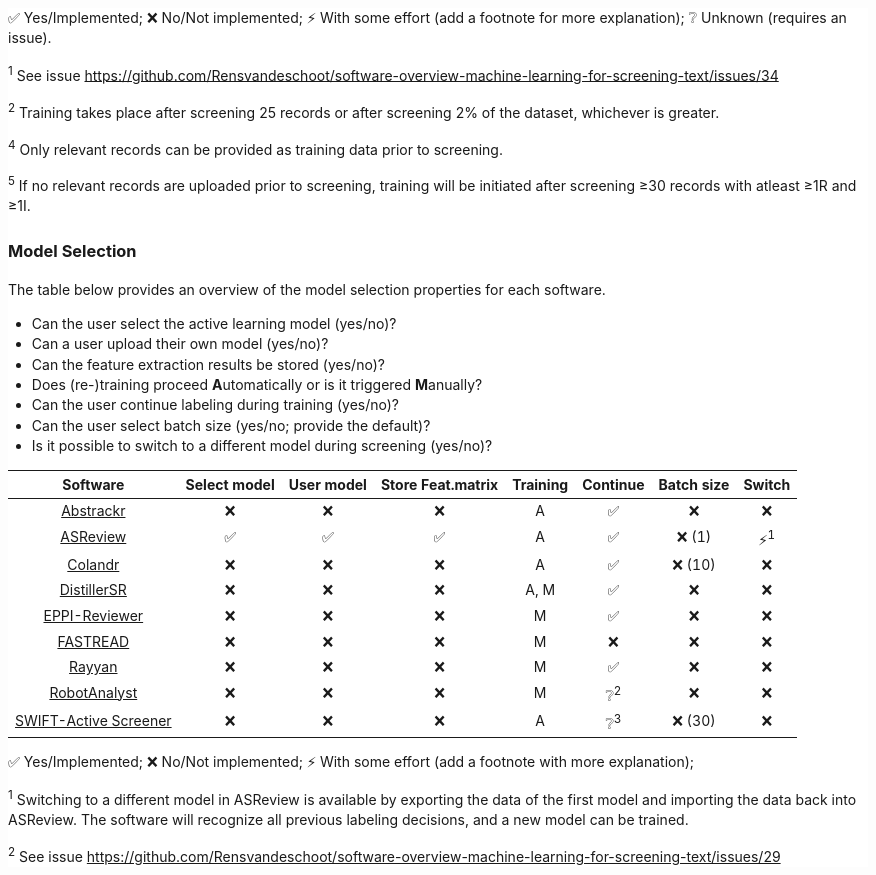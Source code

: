 :white_check_mark: Yes/Implemented;
:x: No/Not implemented;
:zap: With some effort (add a footnote for more explanation);
:grey_question: Unknown (requires an issue).

<sup>1</sup> See issue https://github.com/Rensvandeschoot/software-overview-machine-learning-for-screening-text/issues/34

<sup>2</sup> Training takes place after screening 25 records or after screening 2% of the dataset, whichever is greater.

<sup>4</sup> Only relevant records can be provided as training data prior to screening.

<sup>5</sup> If no relevant records are uploaded prior to screening, training will be initiated after screening ≥30 records with atleast ≥1R and ≥1I.

### Model Selection

The table below provides an overview of the model selection properties for each software.

- Can the user select the active learning model (yes/no)?
- Can a user upload their own model (yes/no)?
- Can the feature extraction results be stored (yes/no)?
- Does (re-)training proceed **A**utomatically or is it triggered **M**anually?
- Can the user continue labeling during training (yes/no)?
- Can the user select batch size (yes/no; provide the default)?
- Is it possible to switch to a different model during screening (yes/no)?

|                    Software                    |    Select model    |     User model     | Store Feat.matrix  | Training |          Continue           | Batch size |      Switch       |
|:----------------------------------------------:|:------------------:|:------------------:|:------------------:|:--------:|:---------------------------:|:----------:|:-----------------:|
|            [Abstrackr](#abstrackr)             |        :x:         |        :x:         |        :x:         |    A     |     :white_check_mark:      |    :x:     |        :x:        |
|             [ASReview](#asreview)              | :white_check_mark: | :white_check_mark: | :white_check_mark: |    A     |     :white_check_mark:      |  :x: (1)   | :zap:<sup>1</sup> |
|              [Colandr](#colandr)               |        :x:         |        :x:         |        :x:         |    A     |     :white_check_mark:      |  :x: (10)  |        :x:        |
|          [DistillerSR](#distillersr)           |        :x:         |        :x:         |        :x:         |   A, M   |     :white_check_mark:      |    :x:     |        :x:        |
|        [EPPI-Reviewer](#eppi-reviewer)         |        :x:         |        :x:         |        :x:         |    M     |     :white_check_mark:      |    :x:     |        :x:        |
|             [FASTREAD](#fastread)              |        :x:         |        :x:         |        :x:         |    M     |             :x:             |    :x:     |        :x:        |
|               [Rayyan](#rayyan)                |        :x:         |        :x:         |        :x:         |    M     |     :white_check_mark:      |    :x:     |        :x:        |
|         [RobotAnalyst](#robotanalyst)          |        :x:         |        :x:         |        :x:         |    M     | :grey_question:<sup>2</sup> |    :x:     |        :x:        |
| [SWIFT-Active Screener](#swift-activescreener) |        :x:         |        :x:         |        :x:         |    A     | :grey_question:<sup>3</sup> |  :x: (30)  |        :x:        |

:white_check_mark: Yes/Implemented;
:x: No/Not implemented;
:zap: With some effort (add a footnote with more explanation);

<sup>1</sup> Switching to a different model in ASReview is available by exporting the data of the first model and importing the data back into ASReview.
The software will recognize all previous labeling decisions, and a new model can be trained.

<sup>2</sup> See issue https://github.com/Rensvandeschoot/software-overview-machine-learning-for-screening-text/issues/29
